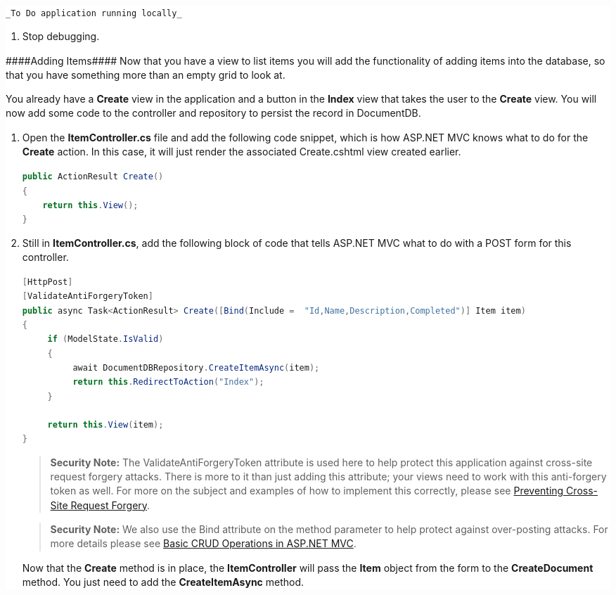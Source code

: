 	_To Do application running locally_

1. Stop debugging.

<a name="adding-items"></a>
####Adding Items####
Now that you have a view to list items you will add the functionality of adding items into the database, so that you have something more than an empty grid to look at.

You already have a **Create** view in the application and a button in the **Index** view that takes the user to the **Create** view. You will now add some code to the controller and repository to persist the record in DocumentDB.

1. Open the **ItemController.cs** file and add the following code snippet, which is how ASP.NET MVC knows what to do for the **Create** action. In this case, it will just render the associated Create.cshtml view created earlier.

	```C#
	public ActionResult Create()
	{
		return this.View();
	}
	```

1. Still in **ItemController.cs**, add the following block of code that tells ASP.NET MVC what to do with a POST form for this controller.

	```C#
	[HttpPost]
	[ValidateAntiForgeryToken]
	public async Task<ActionResult> Create([Bind(Include =  "Id,Name,Description,Completed")] Item item)  
	{
		 if (ModelState.IsValid)  
		 {  
			  await DocumentDBRepository.CreateItemAsync(item);
			  return this.RedirectToAction("Index");  
		 }

		 return this.View(item);
	}
	```

	>**Security Note:** The ValidateAntiForgeryToken attribute is used here to help protect this application against cross-site request forgery attacks. There is more to it than just adding this attribute; your views need to work with this anti-forgery token as well. For more on the subject and examples of how to implement this correctly, please see [Preventing Cross-Site Request Forgery](http://www.asp.net/web-api/overview/security/preventing-cross-site-request-forgery-(csrf)-attacks).

	>**Security Note:** We also use the Bind attribute on the method parameter to help protect against over-posting attacks. For more details please see [Basic CRUD Operations in ASP.NET MVC](http://www.asp.net/mvc/overview/getting-started/getting-started-with-ef-using-mvc/implementing-basic-crud-functionality-with-the-entity-framework-in-asp-net-mvc-application#overpost).

	Now that the **Create** method is in place, the **ItemController** will pass the **Item** object from the form to the **CreateDocument** method. You just need to add the **CreateItemAsync** method.
